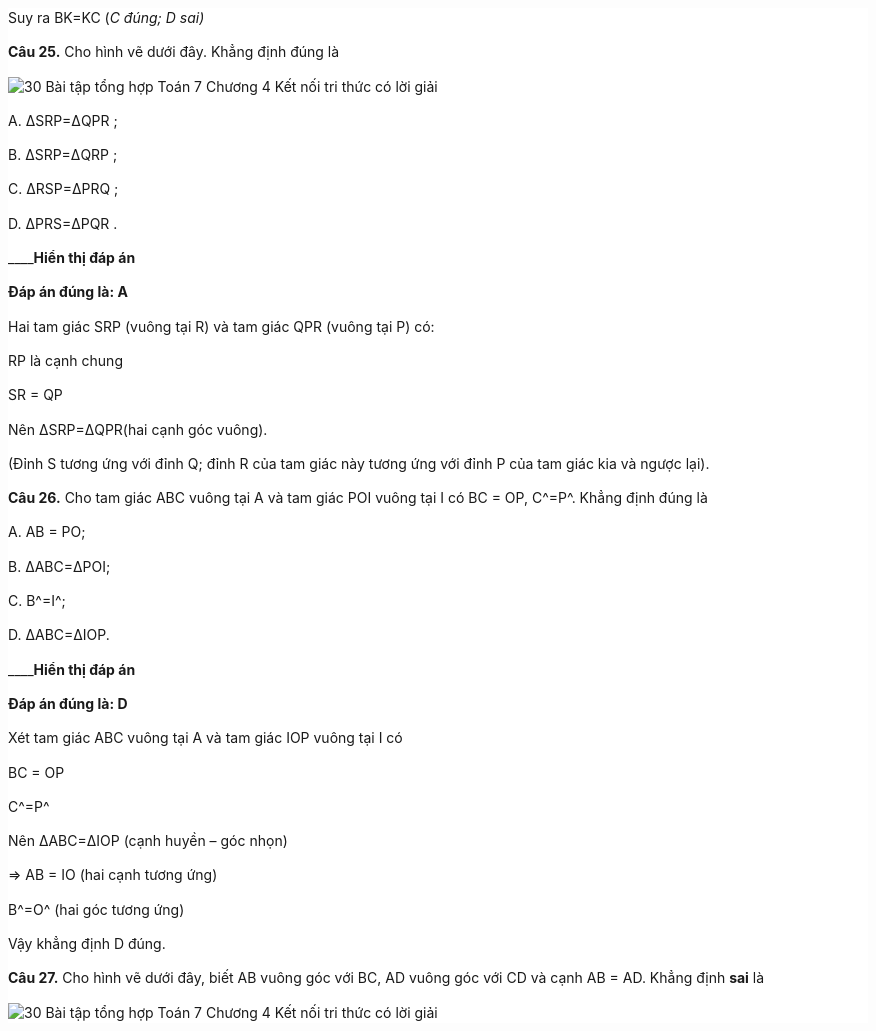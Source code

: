 Suy ra BK=KC (_C đúng; D sai)_

**Câu 25.** Cho hình vẽ dưới đây. Khẳng định đúng là

![30 Bài tập tổng hợp Toán 7 Chương 4 Kết nối tri thức có lời giải](https://vietjack.com/toan-7-kn/images/trac-nghiem-bai-tap-cuoi-chuong-4-152075.PNG)

A. ΔSRP=ΔQPR ;

B. ΔSRP=ΔQRP ;

C. ΔRSP=ΔPRQ ;

D. ΔPRS=ΔPQR .

____**Hiển thị đáp án**

**Đáp án đúng là: A**

Hai tam giác SRP (vuông tại R) và tam giác QPR (vuông tại P) có:

RP là cạnh chung

SR = QP

Nên ΔSRP=ΔQPR(hai cạnh góc vuông).

(Đỉnh S tương ứng với đỉnh Q; đỉnh R của tam giác này tương ứng với đỉnh P của tam giác kia và ngược lại).

**Câu 26.** Cho tam giác ABC vuông tại A và tam giác POI vuông tại I có BC = OP, C^=P^. Khẳng định đúng là

A. AB = PO;

B. ΔABC=ΔPOI;

C. B^=I^;

D. ΔABC=ΔIOP.

____**Hiển thị đáp án**

**Đáp án đúng là: D**

Xét tam giác ABC vuông tại A và tam giác IOP vuông tại I có

BC = OP

C^=P^

Nên ΔABC=ΔIOP (cạnh huyền – góc nhọn)

⇒ AB = IO (hai cạnh tương ứng)

B^=O^ (hai góc tương ứng)

Vậy khẳng định D đúng.

**Câu 27.** Cho hình vẽ dưới đây, biết AB vuông góc với BC, AD vuông góc với CD và cạnh AB = AD. Khẳng định **sai** là

![30 Bài tập tổng hợp Toán 7 Chương 4 Kết nối tri thức có lời giải](https://vietjack.com/toan-7-kn/images/trac-nghiem-bai-tap-cuoi-chuong-4-152085.PNG)
